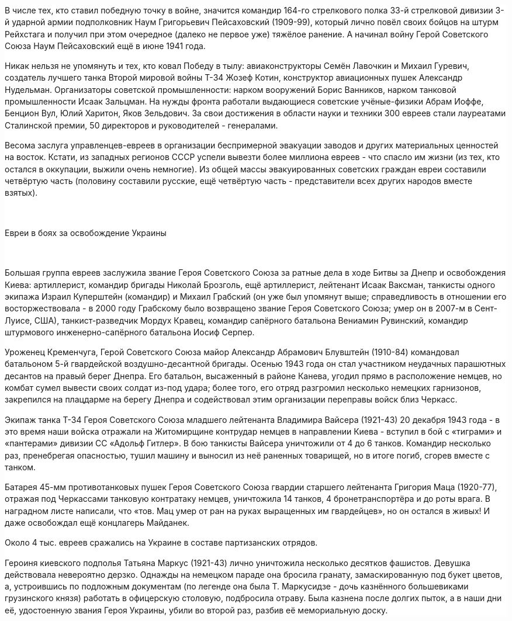 В числе тех, кто ставил победную точку в войне, значится командир 164-го стрелкового полка 33-й стрелковой дивизии 3-й ударной армии подполковник Наум Григорьевич Пейсаховский (1909-99), который лично повёл своих бойцов на штурм Рейхстага и получил при этом очередное (далеко не первое уже) тяжёлое ранение. А начинал войну Герой Советского Союза Наум Пейсаховский ещё в июне 1941 года.

Никак нельзя не упомянуть и тех, кто ковал Победу в тылу: авиаконструкторы Семён Лавочкин и Михаил Гуревич, создатель лучшего танка Второй мировой войны Т-34 Жозеф Котин, конструктор авиационных пушек Александр Нудельман. Организаторы советской промышленности: нарком вооружений Борис Ванников, нарком танковой промышленности Исаак Зальцман. На нужды фронта работали выдающиеся советские учёные-физики Абрам Иоффе, Бенцион Вул, Юлий Харитон, Яков Зельдович. За свои достижения в области науки и техники 300 евреев стали лауреатами Сталинской премии, 50 директоров и руководителей - генералами.

Весома заслуга управленцев-евреев в организации беспримерной эвакуации заводов и других материальных ценностей на восток. Кстати, из западных регионов СССР успели вывезти более миллиона евреев - что спасло им жизни (из тех, кто остался в оккупации, выжили очень немногие). Из общей массы эвакуированных советских граждан евреи составили четвёртую часть (половину составили русские, ещё четвёртую часть - представители всех других народов вместе взятых).

 

Евреи в боях за освобождение Украины

 

Большая группа евреев заслужила звание Героя Советского Союза за ратные дела в ходе Битвы за Днепр и освобождения Киева: артиллерист, командир бригады Николай Брозголь, ещё артиллерист, лейтенант Исаак Ваксман, танкисты одного экипажа Израил Куперштейн (командир) и Михаил Грабский (он уже был упомянут выше; справедливость в отношении его восторжествовала - в 2000 году Грабскому было возвращено звание Героя Советского Союза; умер он в 2007-м в Сент-Луисе, США), танкист-разведчик Мордух Кравец, командир сапёрного батальона Вениамин Рувинский, командир штурмового инженерно-сапёрного батальона Иосиф Серпер.

Уроженец Кременчуга, Герой Советского Союза майор Александр Абрамович Блувштейн (1910-84) командовал батальоном 5-й гвардейской воздушно-десантной бригады. Осенью 1943 года он стал участником неудачных парашютных десантов на правый берег Днепра. Его батальон, высаженный в районе Канева, угодил прямо в расположение немцев, но комбат сумел вывести своих солдат из-под удара; более того, его отряд разгромил несколько немецких гарнизонов, закрепился на плацдарме на берегу Днепра и содействовал этим организации переправы войск близ Черкасс.

Экипаж танка Т-34 Героя Советского Союза младшего лейтенанта Владимира Вайсера (1921-43) 20 декабря 1943 года - в это время наши войска отражали на Житомирщине контрудар немцев в направлении Киева - вступил в бой с «тиграми» и «пантерами» дивизии СС «Адольф Гитлер». В бою танкисты Вайсера уничтожили от 4 до 6 танков. Командир несколько раз, пренебрегая опасностью, тушил машину и выносил из неё раненных товарищей, но в итоге погиб, сгорев вместе с танком.

Батарея 45-мм противотанковых пушек Героя Советского Союза гвардии старшего лейтенанта Григория Маца (1920-77), отражая под Черкассами танковую контратаку немцев, уничтожила 14 танков, 4 бронетранспортёра и до роты врага. В наградном листе написали, что «тов. Мац умер от ран на руках выращенных им гвардейцев», но он остался в живых! И даже освобождал ещё концлагерь Майданек.

Около 4 тыс. евреев сражались на Украине в составе партизанских отрядов.

Героиня киевского подполья Татьяна Маркус (1921-43) лично уничтожила несколько десятков фашистов. Девушка действовала невероятно дерзко. Однажды на немецком параде она бросила гранату, замаскированную под букет цветов, а, устроившись по подложным документам (по легенде она была Т. Маркусидзе - дочь казнённого большевиками грузинского князя) работать в офицерскую столовую, подбросила отраву. Была казнена после долгих пыток, а в наши дни её, удостоенную звания Героя Украины, убили во второй раз, разбив её мемориальную доску.
